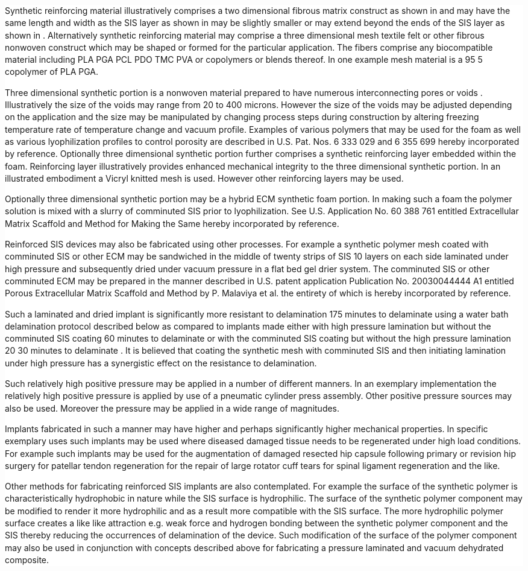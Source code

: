 Synthetic reinforcing material illustratively comprises a two dimensional fibrous matrix construct as shown in and may have the same length and width as the SIS layer as shown in may be slightly smaller or may extend beyond the ends of the SIS layer as shown in . Alternatively synthetic reinforcing material may comprise a three dimensional mesh textile felt or other fibrous nonwoven construct which may be shaped or formed for the particular application. The fibers comprise any biocompatible material including PLA PGA PCL PDO TMC PVA or copolymers or blends thereof. In one example mesh material is a 95 5 copolymer of PLA PGA.

Three dimensional synthetic portion is a nonwoven material prepared to have numerous interconnecting pores or voids . Illustratively the size of the voids may range from 20 to 400 microns. However the size of the voids may be adjusted depending on the application and the size may be manipulated by changing process steps during construction by altering freezing temperature rate of temperature change and vacuum profile. Examples of various polymers that may be used for the foam as well as various lyophilization profiles to control porosity are described in U.S. Pat. Nos. 6 333 029 and 6 355 699 hereby incorporated by reference. Optionally three dimensional synthetic portion further comprises a synthetic reinforcing layer embedded within the foam. Reinforcing layer illustratively provides enhanced mechanical integrity to the three dimensional synthetic portion. In an illustrated embodiment a Vicryl knitted mesh is used. However other reinforcing layers may be used.

Optionally three dimensional synthetic portion may be a hybrid ECM synthetic foam portion. In making such a foam the polymer solution is mixed with a slurry of comminuted SIS prior to lyophilization. See U.S. Application No. 60 388 761 entitled Extracellular Matrix Scaffold and Method for Making the Same hereby incorporated by reference.

Reinforced SIS devices may also be fabricated using other processes. For example a synthetic polymer mesh coated with comminuted SIS or other ECM may be sandwiched in the middle of twenty strips of SIS 10 layers on each side laminated under high pressure and subsequently dried under vacuum pressure in a flat bed gel drier system. The comminuted SIS or other comminuted ECM may be prepared in the manner described in U.S. patent application Publication No. 20030044444 A1 entitled Porous Extracellular Matrix Scaffold and Method by P. Malaviya et al. the entirety of which is hereby incorporated by reference.

Such a laminated and dried implant is significantly more resistant to delamination 175 minutes to delaminate using a water bath delamination protocol described below as compared to implants made either with high pressure lamination but without the comminuted SIS coating 60 minutes to delaminate or with the comminuted SIS coating but without the high pressure lamination 20 30 minutes to delaminate . It is believed that coating the synthetic mesh with comminuted SIS and then initiating lamination under high pressure has a synergistic effect on the resistance to delamination.

Such relatively high positive pressure may be applied in a number of different manners. In an exemplary implementation the relatively high positive pressure is applied by use of a pneumatic cylinder press assembly. Other positive pressure sources may also be used. Moreover the pressure may be applied in a wide range of magnitudes.

Implants fabricated in such a manner may have higher and perhaps significantly higher mechanical properties. In specific exemplary uses such implants may be used where diseased damaged tissue needs to be regenerated under high load conditions. For example such implants may be used for the augmentation of damaged resected hip capsule following primary or revision hip surgery for patellar tendon regeneration for the repair of large rotator cuff tears for spinal ligament regeneration and the like.

Other methods for fabricating reinforced SIS implants are also contemplated. For example the surface of the synthetic polymer is characteristically hydrophobic in nature while the SIS surface is hydrophilic. The surface of the synthetic polymer component may be modified to render it more hydrophilic and as a result more compatible with the SIS surface. The more hydrophilic polymer surface creates a like like attraction e.g. weak force and hydrogen bonding between the synthetic polymer component and the SIS thereby reducing the occurrences of delamination of the device. Such modification of the surface of the polymer component may also be used in conjunction with concepts described above for fabricating a pressure laminated and vacuum dehydrated composite.
